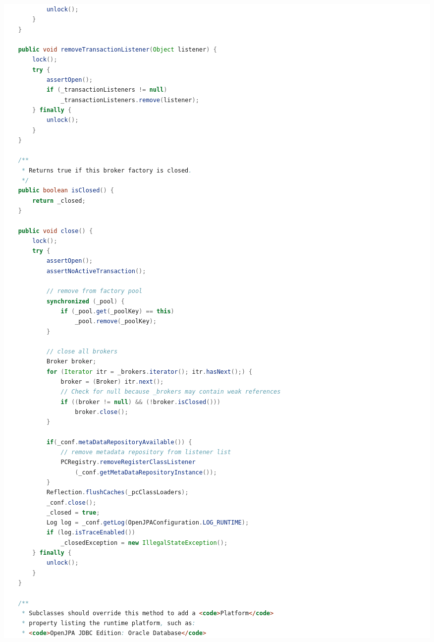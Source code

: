 ```java
            unlock();
        }
    }

    public void removeTransactionListener(Object listener) {
        lock();
        try {
            assertOpen();
            if (_transactionListeners != null)
                _transactionListeners.remove(listener);
        } finally {
            unlock();
        }
    }

    /**
     * Returns true if this broker factory is closed.
     */
    public boolean isClosed() {
        return _closed;
    }

    public void close() {
        lock();
        try {
            assertOpen();
            assertNoActiveTransaction();

            // remove from factory pool
            synchronized (_pool) {
                if (_pool.get(_poolKey) == this)
                    _pool.remove(_poolKey);
            }

            // close all brokers
            Broker broker;
            for (Iterator itr = _brokers.iterator(); itr.hasNext();) {
                broker = (Broker) itr.next();
                // Check for null because _brokers may contain weak references
                if ((broker != null) && (!broker.isClosed()))
                    broker.close();
            }

            if(_conf.metaDataRepositoryAvailable()) {
                // remove metadata repository from listener list
                PCRegistry.removeRegisterClassListener
                    (_conf.getMetaDataRepositoryInstance());
            }
            Reflection.flushCaches(_pcClassLoaders);
            _conf.close();
            _closed = true;
            Log log = _conf.getLog(OpenJPAConfiguration.LOG_RUNTIME);
            if (log.isTraceEnabled())
                _closedException = new IllegalStateException();
        } finally {
            unlock();
        }
    }

    /**
     * Subclasses should override this method to add a <code>Platform</code>
     * property listing the runtime platform, such as:
     * <code>OpenJPA JDBC Edition: Oracle Database</code>
```